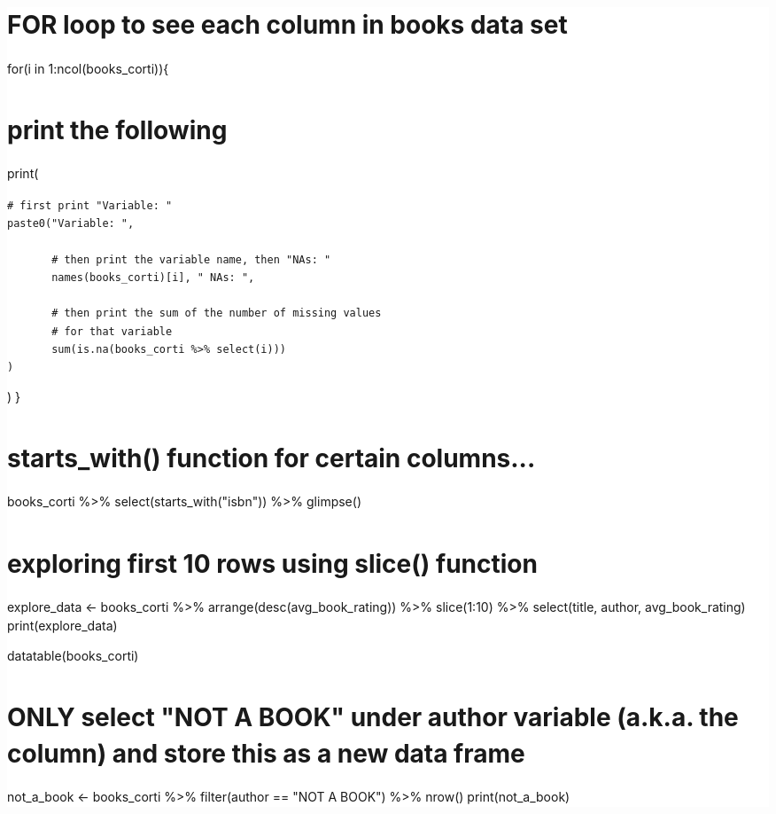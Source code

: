 # FOR loop to see each column in books data set
for(i in 1:ncol(books_corti)){

  # print the following
  print(

    # first print "Variable: "
    paste0("Variable: ",

           # then print the variable name, then "NAs: "
           names(books_corti)[i], " NAs: ",

           # then print the sum of the number of missing values
           # for that variable
           sum(is.na(books_corti %>% select(i)))
    )

  )
}




# starts_with() function for certain columns...
books_corti %>% select(starts_with("isbn")) %>% glimpse()


# exploring first 10 rows using slice() function

explore_data <- books_corti %>% arrange(desc(avg_book_rating)) %>% slice(1:10) %>% select(title, author, avg_book_rating)
print(explore_data)


datatable(books_corti)



# ONLY select "NOT A BOOK" under author variable (a.k.a. the column) and store this as a new data frame

not_a_book <- books_corti %>% filter(author == "NOT A BOOK") %>% nrow()
print(not_a_book)


